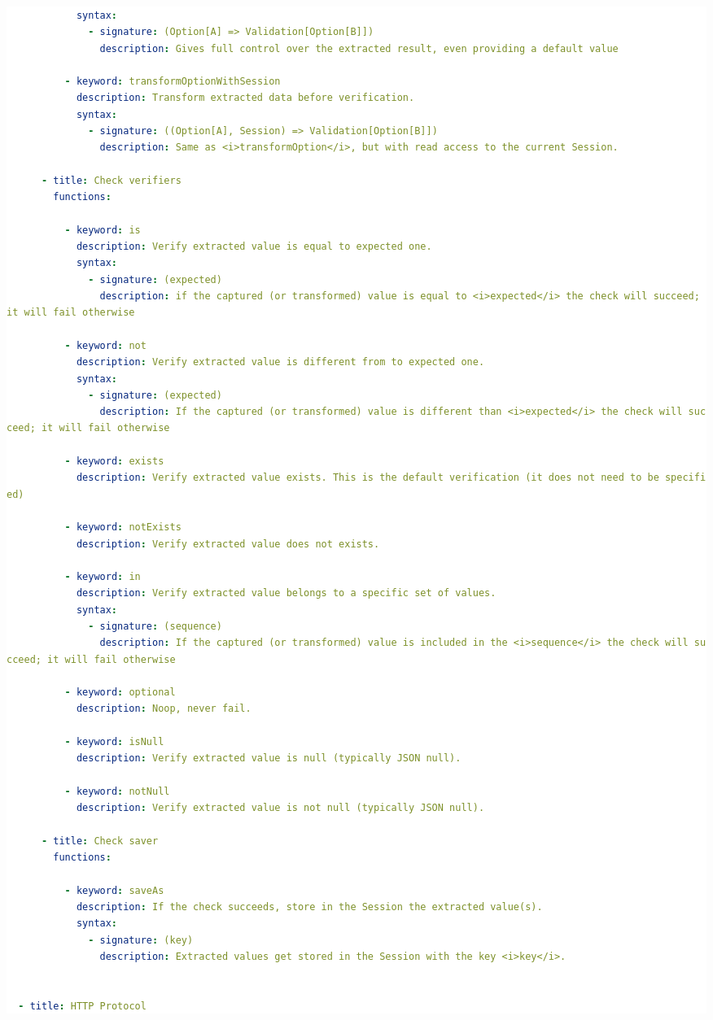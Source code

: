 ```yaml
            syntax:
              - signature: (Option[A] => Validation[Option[B]])
                description: Gives full control over the extracted result, even providing a default value
  
          - keyword: transformOptionWithSession
            description: Transform extracted data before verification.
            syntax:
              - signature: ((Option[A], Session) => Validation[Option[B]])
                description: Same as <i>transformOption</i>, but with read access to the current Session.
  
      - title: Check verifiers
        functions:
  
          - keyword: is
            description: Verify extracted value is equal to expected one.
            syntax:
              - signature: (expected)
                description: if the captured (or transformed) value is equal to <i>expected</i> the check will succeed; it will fail otherwise
  
          - keyword: not
            description: Verify extracted value is different from to expected one.
            syntax:
              - signature: (expected)
                description: If the captured (or transformed) value is different than <i>expected</i> the check will succeed; it will fail otherwise
  
          - keyword: exists
            description: Verify extracted value exists. This is the default verification (it does not need to be specified)
  
          - keyword: notExists
            description: Verify extracted value does not exists.
  
          - keyword: in
            description: Verify extracted value belongs to a specific set of values.
            syntax:
              - signature: (sequence)
                description: If the captured (or transformed) value is included in the <i>sequence</i> the check will succeed; it will fail otherwise
  
          - keyword: optional
            description: Noop, never fail.
  
          - keyword: isNull
            description: Verify extracted value is null (typically JSON null).
  
          - keyword: notNull
            description: Verify extracted value is not null (typically JSON null).
  
      - title: Check saver
        functions:
  
          - keyword: saveAs
            description: If the check succeeds, store in the Session the extracted value(s).
            syntax:
              - signature: (key)
                description: Extracted values get stored in the Session with the key <i>key</i>.
  
  
  - title: HTTP Protocol
```
